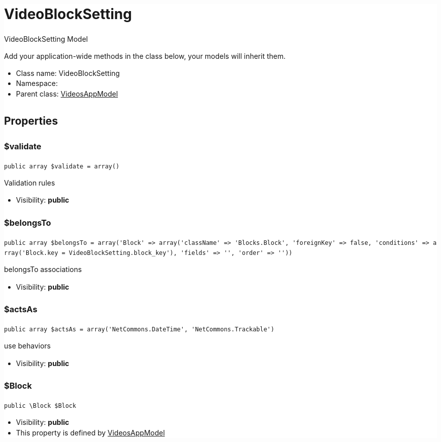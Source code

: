VideoBlockSetting
===============

VideoBlockSetting Model

Add your application-wide methods in the class below, your models
will inherit them.


* Class name: VideoBlockSetting
* Namespace: 
* Parent class: [VideosAppModel](VideosAppModel.md)





Properties
----------


### $validate

    public array $validate = array()

Validation rules



* Visibility: **public**


### $belongsTo

    public array $belongsTo = array('Block' => array('className' => 'Blocks.Block', 'foreignKey' => false, 'conditions' => array('Block.key = VideoBlockSetting.block_key'), 'fields' => '', 'order' => ''))

belongsTo associations



* Visibility: **public**


### $actsAs

    public array $actsAs = array('NetCommons.DateTime', 'NetCommons.Trackable')

use behaviors



* Visibility: **public**


### $Block

    public \Block $Block





* Visibility: **public**
* This property is defined by [VideosAppModel](VideosAppModel.md)
